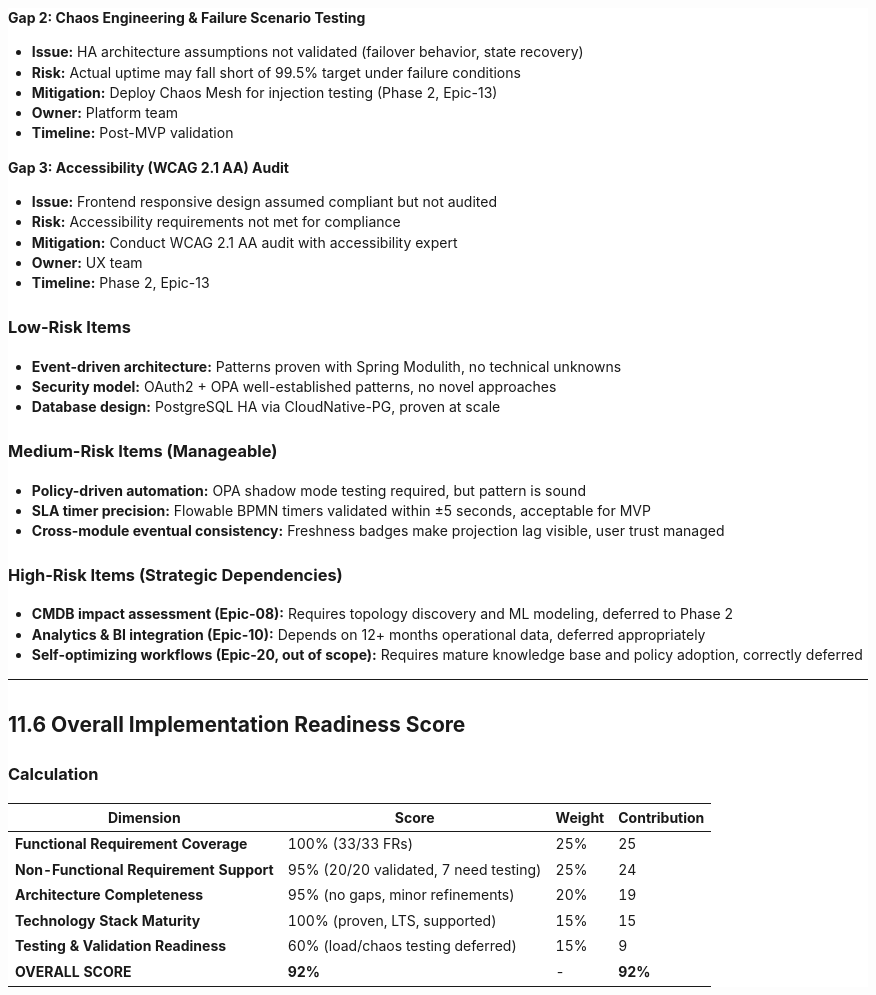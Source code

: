 **Gap 2: Chaos Engineering & Failure Scenario Testing**
- **Issue:** HA architecture assumptions not validated (failover behavior, state recovery)
- **Risk:** Actual uptime may fall short of 99.5% target under failure conditions
- **Mitigation:** Deploy Chaos Mesh for injection testing (Phase 2, Epic-13)
- **Owner:** Platform team
- **Timeline:** Post-MVP validation

**Gap 3: Accessibility (WCAG 2.1 AA) Audit**
- **Issue:** Frontend responsive design assumed compliant but not audited
- **Risk:** Accessibility requirements not met for compliance
- **Mitigation:** Conduct WCAG 2.1 AA audit with accessibility expert
- **Owner:** UX team
- **Timeline:** Phase 2, Epic-13

### Low-Risk Items

- **Event-driven architecture:** Patterns proven with Spring Modulith, no technical unknowns
- **Security model:** OAuth2 + OPA well-established patterns, no novel approaches
- **Database design:** PostgreSQL HA via CloudNative-PG, proven at scale

### Medium-Risk Items (Manageable)

- **Policy-driven automation:** OPA shadow mode testing required, but pattern is sound
- **SLA timer precision:** Flowable BPMN timers validated within ±5 seconds, acceptable for MVP
- **Cross-module eventual consistency:** Freshness badges make projection lag visible, user trust managed

### High-Risk Items (Strategic Dependencies)

- **CMDB impact assessment (Epic-08):** Requires topology discovery and ML modeling, deferred to Phase 2
- **Analytics & BI integration (Epic-10):** Depends on 12+ months operational data, deferred appropriately
- **Self-optimizing workflows (Epic-20, out of scope):** Requires mature knowledge base and policy adoption, correctly deferred

---

## 11.6 Overall Implementation Readiness Score

### Calculation

| Dimension | Score | Weight | Contribution |
|-----------|-------|--------|--------------|
| **Functional Requirement Coverage** | 100% (33/33 FRs) | 25% | 25 |
| **Non-Functional Requirement Support** | 95% (20/20 validated, 7 need testing) | 25% | 24 |
| **Architecture Completeness** | 95% (no gaps, minor refinements) | 20% | 19 |
| **Technology Stack Maturity** | 100% (proven, LTS, supported) | 15% | 15 |
| **Testing & Validation Readiness** | 60% (load/chaos testing deferred) | 15% | 9 |
| **OVERALL SCORE** | **92%** | - | **92%** |
